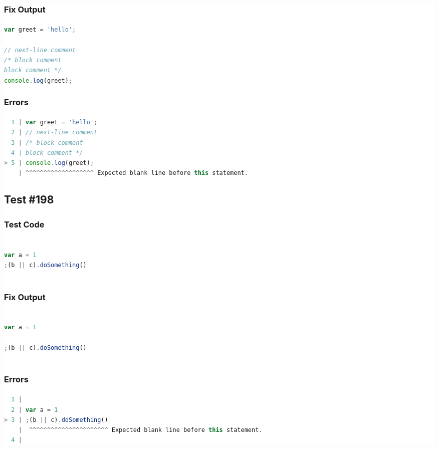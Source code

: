 ### Fix Output


```ts
var greet = 'hello';

// next-line comment
/* block comment
block comment */
console.log(greet);
```

### Errors


```ts
  1 | var greet = 'hello';
  2 | // next-line comment
  3 | /* block comment
  4 | block comment */
> 5 | console.log(greet);
    | ^^^^^^^^^^^^^^^^^^^ Expected blank line before this statement.
```

## Test #198

### Test Code


```ts

var a = 1
;(b || c).doSomething()
      
```

### Fix Output


```ts

var a = 1

;(b || c).doSomething()
      
```

### Errors


```ts
  1 |
  2 | var a = 1
> 3 | ;(b || c).doSomething()
    |  ^^^^^^^^^^^^^^^^^^^^^^ Expected blank line before this statement.
  4 |       
```
